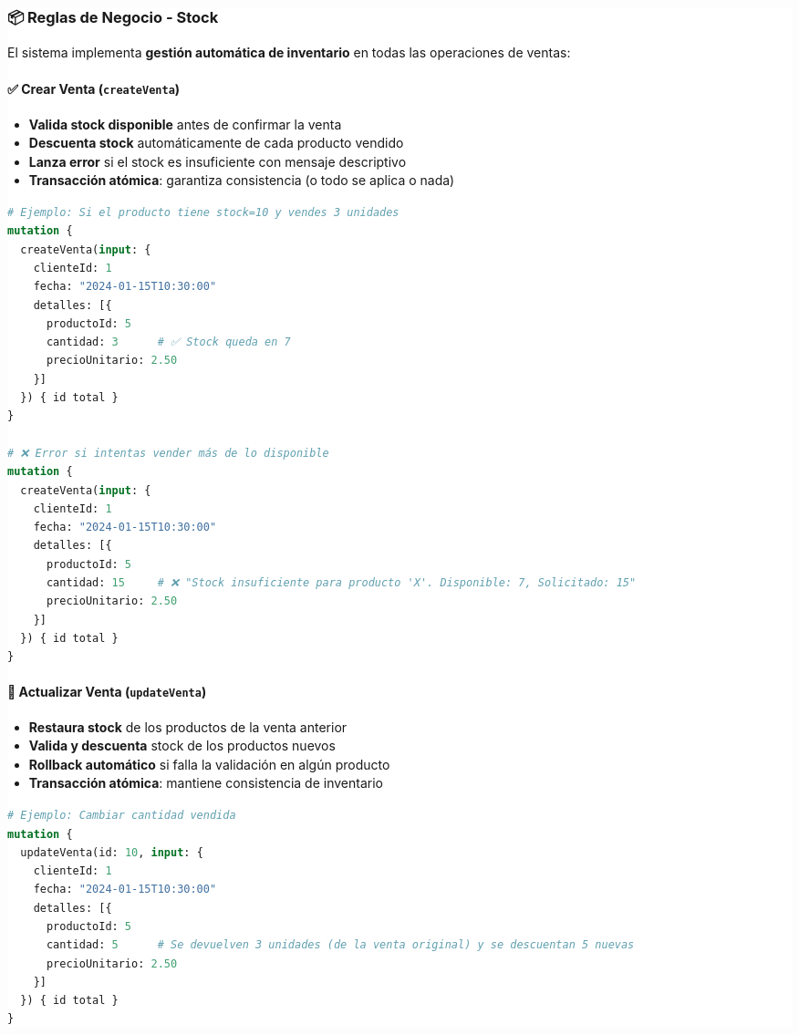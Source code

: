 ### 📦 Reglas de Negocio - Stock

El sistema implementa **gestión automática de inventario** en todas las operaciones de ventas:

#### ✅ Crear Venta (`createVenta`)
- **Valida stock disponible** antes de confirmar la venta
- **Descuenta stock** automáticamente de cada producto vendido
- **Lanza error** si el stock es insuficiente con mensaje descriptivo
- **Transacción atómica**: garantiza consistencia (o todo se aplica o nada)

```graphql
# Ejemplo: Si el producto tiene stock=10 y vendes 3 unidades
mutation {
  createVenta(input: {
    clienteId: 1
    fecha: "2024-01-15T10:30:00"
    detalles: [{
      productoId: 5
      cantidad: 3      # ✅ Stock queda en 7
      precioUnitario: 2.50
    }]
  }) { id total }
}

# ❌ Error si intentas vender más de lo disponible
mutation {
  createVenta(input: {
    clienteId: 1
    fecha: "2024-01-15T10:30:00"
    detalles: [{
      productoId: 5
      cantidad: 15     # ❌ "Stock insuficiente para producto 'X'. Disponible: 7, Solicitado: 15"
      precioUnitario: 2.50
    }]
  }) { id total }
}
```

#### 🔄 Actualizar Venta (`updateVenta`)
- **Restaura stock** de los productos de la venta anterior
- **Valida y descuenta** stock de los productos nuevos
- **Rollback automático** si falla la validación en algún producto
- **Transacción atómica**: mantiene consistencia de inventario

```graphql
# Ejemplo: Cambiar cantidad vendida
mutation {
  updateVenta(id: 10, input: {
    clienteId: 1
    fecha: "2024-01-15T10:30:00"
    detalles: [{
      productoId: 5
      cantidad: 5      # Se devuelven 3 unidades (de la venta original) y se descuentan 5 nuevas
      precioUnitario: 2.50
    }]
  }) { id total }
}
```
